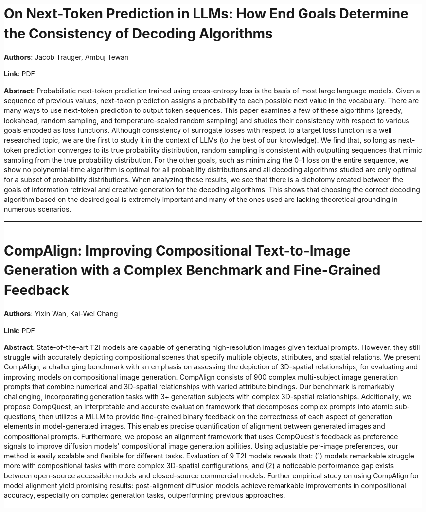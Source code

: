 # On Next-Token Prediction in LLMs: How End Goals Determine the Consistency of Decoding Algorithms 

**Authors**: Jacob Trauger, Ambuj Tewari  

**Link**: [PDF](https://arxiv.org/pdf/2505.11183)  

**Abstract**: Probabilistic next-token prediction trained using cross-entropy loss is the basis of most large language models. Given a sequence of previous values, next-token prediction assigns a probability to each possible next value in the vocabulary. There are many ways to use next-token prediction to output token sequences. This paper examines a few of these algorithms (greedy, lookahead, random sampling, and temperature-scaled random sampling) and studies their consistency with respect to various goals encoded as loss functions. Although consistency of surrogate losses with respect to a target loss function is a well researched topic, we are the first to study it in the context of LLMs (to the best of our knowledge). We find that, so long as next-token prediction converges to its true probability distribution, random sampling is consistent with outputting sequences that mimic sampling from the true probability distribution. For the other goals, such as minimizing the 0-1 loss on the entire sequence, we show no polynomial-time algorithm is optimal for all probability distributions and all decoding algorithms studied are only optimal for a subset of probability distributions. When analyzing these results, we see that there is a dichotomy created between the goals of information retrieval and creative generation for the decoding algorithms. This shows that choosing the correct decoding algorithm based on the desired goal is extremely important and many of the ones used are lacking theoretical grounding in numerous scenarios. 

---
# CompAlign: Improving Compositional Text-to-Image Generation with a Complex Benchmark and Fine-Grained Feedback 

**Authors**: Yixin Wan, Kai-Wei Chang  

**Link**: [PDF](https://arxiv.org/pdf/2505.11178)  

**Abstract**: State-of-the-art T2I models are capable of generating high-resolution images given textual prompts. However, they still struggle with accurately depicting compositional scenes that specify multiple objects, attributes, and spatial relations. We present CompAlign, a challenging benchmark with an emphasis on assessing the depiction of 3D-spatial relationships, for evaluating and improving models on compositional image generation. CompAlign consists of 900 complex multi-subject image generation prompts that combine numerical and 3D-spatial relationships with varied attribute bindings. Our benchmark is remarkably challenging, incorporating generation tasks with 3+ generation subjects with complex 3D-spatial relationships. Additionally, we propose CompQuest, an interpretable and accurate evaluation framework that decomposes complex prompts into atomic sub-questions, then utilizes a MLLM to provide fine-grained binary feedback on the correctness of each aspect of generation elements in model-generated images. This enables precise quantification of alignment between generated images and compositional prompts. Furthermore, we propose an alignment framework that uses CompQuest's feedback as preference signals to improve diffusion models' compositional image generation abilities. Using adjustable per-image preferences, our method is easily scalable and flexible for different tasks. Evaluation of 9 T2I models reveals that: (1) models remarkable struggle more with compositional tasks with more complex 3D-spatial configurations, and (2) a noticeable performance gap exists between open-source accessible models and closed-source commercial models. Further empirical study on using CompAlign for model alignment yield promising results: post-alignment diffusion models achieve remarkable improvements in compositional accuracy, especially on complex generation tasks, outperforming previous approaches. 

---
